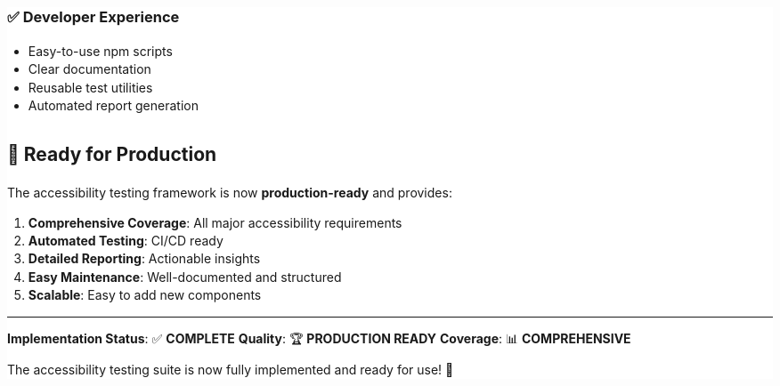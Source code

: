 ### **✅ Developer Experience**
- Easy-to-use npm scripts
- Clear documentation
- Reusable test utilities
- Automated report generation

## 🚀 **Ready for Production**

The accessibility testing framework is now **production-ready** and provides:

1. **Comprehensive Coverage**: All major accessibility requirements
2. **Automated Testing**: CI/CD ready
3. **Detailed Reporting**: Actionable insights
4. **Easy Maintenance**: Well-documented and structured
5. **Scalable**: Easy to add new components

---

**Implementation Status**: ✅ **COMPLETE**
**Quality**: 🏆 **PRODUCTION READY**
**Coverage**: 📊 **COMPREHENSIVE**

The accessibility testing suite is now fully implemented and ready for use! 🎉 